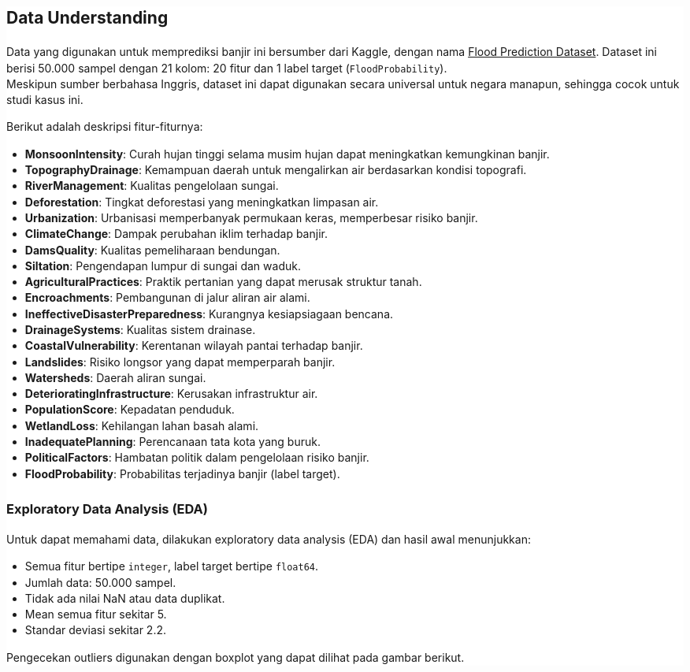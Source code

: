 ## Data Understanding

Data yang digunakan untuk memprediksi banjir ini bersumber dari Kaggle, dengan nama [Flood Prediction Dataset](https://www.kaggle.com/datasets/naiyakhalid/flood-prediction-dataset). Dataset ini berisi 50.000 sampel dengan 21 kolom: 20 fitur dan 1 label target (`FloodProbability`).  
Meskipun sumber berbahasa Inggris, dataset ini dapat digunakan secara universal untuk negara manapun, sehingga cocok untuk studi kasus ini.

Berikut adalah deskripsi fitur-fiturnya:

- **MonsoonIntensity**: Curah hujan tinggi selama musim hujan dapat meningkatkan kemungkinan banjir.
- **TopographyDrainage**: Kemampuan daerah untuk mengalirkan air berdasarkan kondisi topografi.
- **RiverManagement**: Kualitas pengelolaan sungai.
- **Deforestation**: Tingkat deforestasi yang meningkatkan limpasan air.
- **Urbanization**: Urbanisasi memperbanyak permukaan keras, memperbesar risiko banjir.
- **ClimateChange**: Dampak perubahan iklim terhadap banjir.
- **DamsQuality**: Kualitas pemeliharaan bendungan.
- **Siltation**: Pengendapan lumpur di sungai dan waduk.
- **AgriculturalPractices**: Praktik pertanian yang dapat merusak struktur tanah.
- **Encroachments**: Pembangunan di jalur aliran air alami.
- **IneffectiveDisasterPreparedness**: Kurangnya kesiapsiagaan bencana.
- **DrainageSystems**: Kualitas sistem drainase.
- **CoastalVulnerability**: Kerentanan wilayah pantai terhadap banjir.
- **Landslides**: Risiko longsor yang dapat memperparah banjir.
- **Watersheds**: Daerah aliran sungai.
- **DeterioratingInfrastructure**: Kerusakan infrastruktur air.
- **PopulationScore**: Kepadatan penduduk.
- **WetlandLoss**: Kehilangan lahan basah alami.
- **InadequatePlanning**: Perencanaan tata kota yang buruk.
- **PoliticalFactors**: Hambatan politik dalam pengelolaan risiko banjir.
- **FloodProbability**: Probabilitas terjadinya banjir (label target).

### Exploratory Data Analysis (EDA)

Untuk dapat memahami data, dilakukan exploratory data analysis (EDA) dan hasil awal menunjukkan:

- Semua fitur bertipe `integer`, label target bertipe `float64`.
- Jumlah data: 50.000 sampel.
- Tidak ada nilai NaN atau data duplikat.
- Mean semua fitur sekitar 5.
- Standar deviasi sekitar 2.2.

Pengecekan outliers digunakan dengan boxplot yang dapat dilihat pada gambar berikut.

